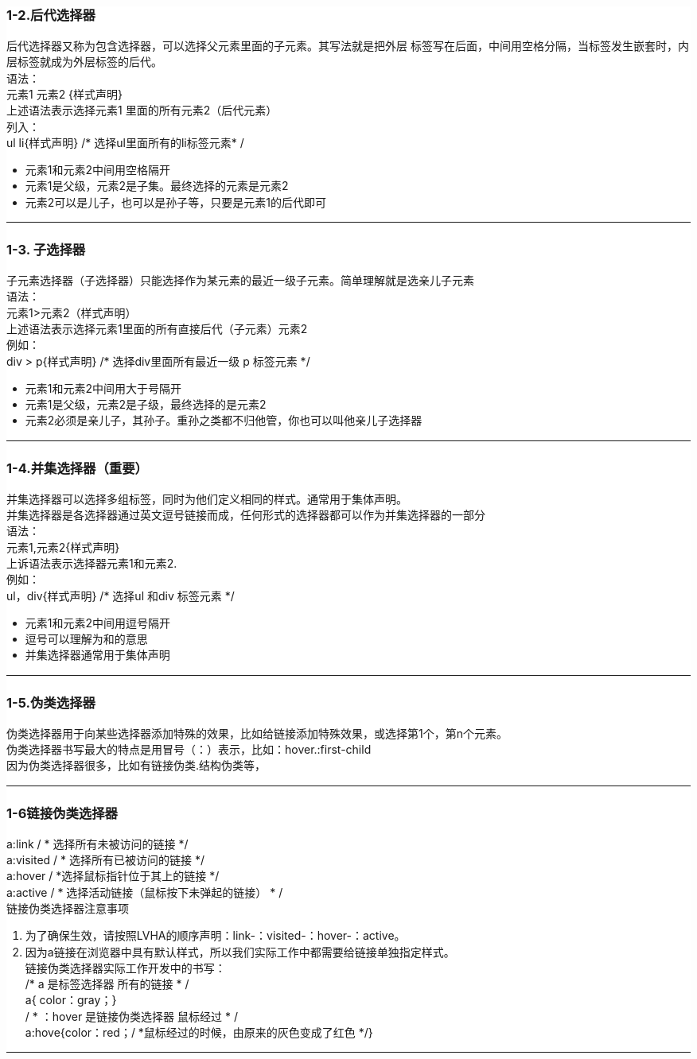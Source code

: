   ### 1-2.后代选择器   
  后代选择器又称为包含选择器，可以选择父元素里面的子元素。其写法就是把外层  标签写在后面，中间用空格分隔，当标签发生嵌套时，内层标签就成为外层标签的后代。  
  语法：  
  元素1   元素2 {样式声明}  
  上述语法表示选择元素1 里面的所有元素2（后代元素）  
  列入：  
  ul  li{样式声明} /*  选择ul里面所有的li标签元素*  /  
  
- 元素1和元素2中间用空格隔开  
- 元素1是父级，元素2是子集。最终选择的元素是元素2  
- 元素2可以是儿子，也可以是孙子等，只要是元素1的后代即可  
---  
### 1-3. 子选择器  
子元素选择器（子选择器）只能选择作为某元素的最近一级子元素。简单理解就是选亲儿子元素  
语法：  
元素1>元素2（样式声明）    
上述语法表示选择元素1里面的所有直接后代（子元素）元素2   
例如：  
div > p{样式声明}   /*  选择div里面所有最近一级  p 标签元素 */  

- 元素1和元素2中间用大于号隔开  
- 元素1是父级，元素2是子级，最终选择的是元素2  
- 元素2必须是亲儿子，其孙子。重孙之类都不归他管，你也可以叫他亲儿子选择器  
---
### 1-4.并集选择器（重要）  
并集选择器可以选择多组标签，同时为他们定义相同的样式。通常用于集体声明。  
并集选择器是各选择器通过英文逗号链接而成，任何形式的选择器都可以作为并集选择器的一部分   
语法：  
元素1,元素2{样式声明}   
上诉语法表示选择器元素1和元素2.  
例如：  
ul，div{样式声明}   /* 选择ul 和div 标签元素  */  

- 元素1和元素2中间用逗号隔开  
- 逗号可以理解为和的意思  
- 并集选择器通常用于集体声明  
---
### 1-5.伪类选择器  
伪类选择器用于向某些选择器添加特殊的效果，比如给链接添加特殊效果，或选择第1个，第n个元素。  
伪类选择器书写最大的特点是用冒号（：）表示，比如：hover.:first-child  
因为伪类选择器很多，比如有链接伪类.结构伪类等，

--- 
### 1-6链接伪类选择器  
a:link      / *  选择所有未被访问的链接  */  
a:visited   /  * 选择所有已被访问的链接  */  
a:hover   /  *选择鼠标指针位于其上的链接  */  
a:active  /  *  选择活动链接（鼠标按下未弹起的链接）  *  /   
链接伪类选择器注意事项  
1. 为了确保生效，请按照LVHA的顺序声明：link-：visited-：hover-：active。   
2. 因为a链接在浏览器中具有默认样式，所以我们实际工作中都需要给链接单独指定样式。  
链接伪类选择器实际工作开发中的书写：  
/* a 是标签选择器  所有的链接  *  /  
a{ color：gray；}  
/ *  ：hover  是链接伪类选择器  鼠标经过  * /   
a:hove{color：red；/  *鼠标经过的时候，由原来的灰色变成了红色 */}

---